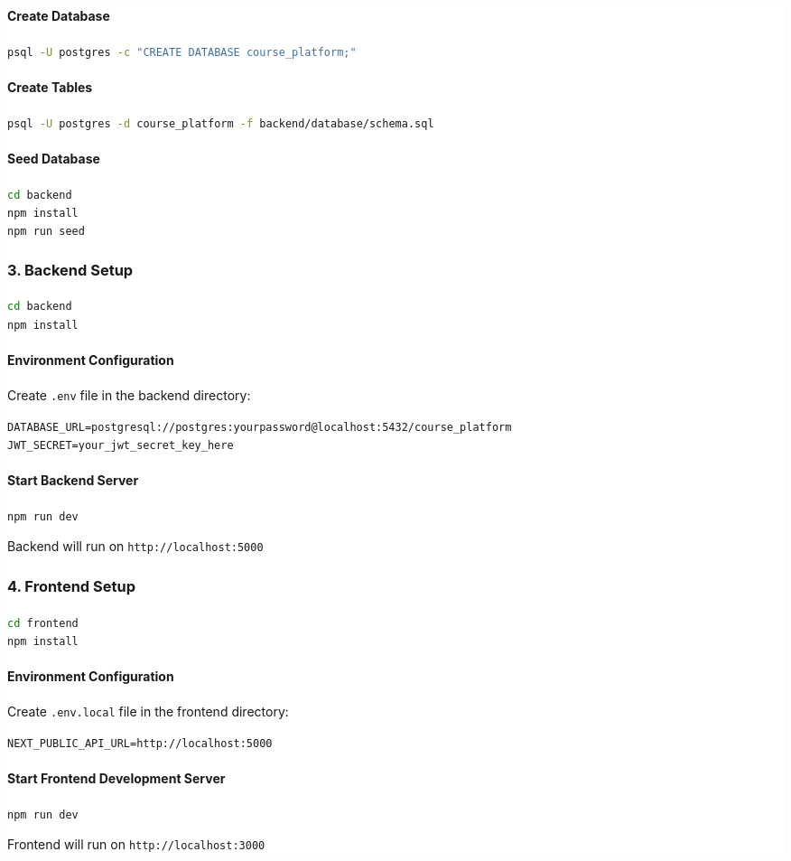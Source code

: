 #### Create Database
```bash
psql -U postgres -c "CREATE DATABASE course_platform;"
```

#### Create Tables
```bash
psql -U postgres -d course_platform -f backend/database/schema.sql
```

#### Seed Database
```bash
cd backend
npm install
npm run seed
```

### 3. Backend Setup

```bash
cd backend
npm install
```

#### Environment Configuration
Create `.env` file in the backend directory:
```env
DATABASE_URL=postgresql://postgres:yourpassword@localhost:5432/course_platform
JWT_SECRET=your_jwt_secret_key_here
```

#### Start Backend Server
```bash
npm run dev
```
Backend will run on `http://localhost:5000`

### 4. Frontend Setup

```bash
cd frontend
npm install
```

#### Environment Configuration
Create `.env.local` file in the frontend directory:
```env
NEXT_PUBLIC_API_URL=http://localhost:5000
```

#### Start Frontend Development Server
```bash
npm run dev
```
Frontend will run on `http://localhost:3000`
